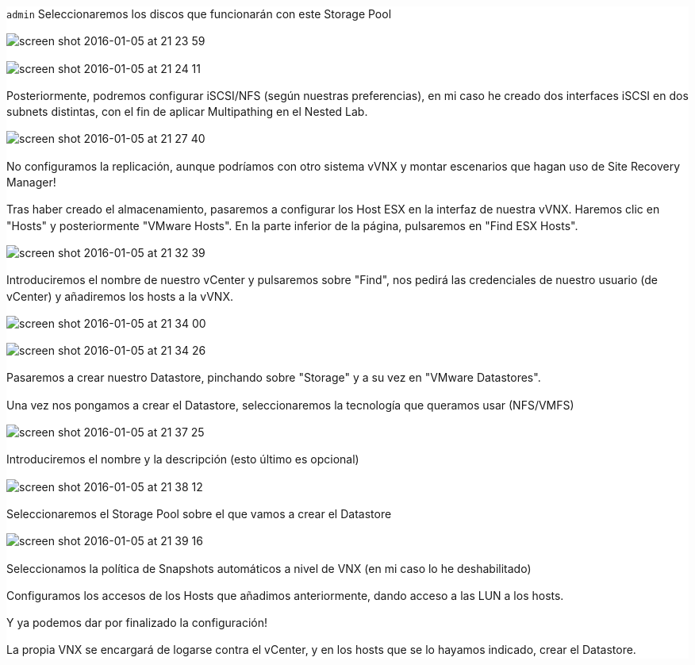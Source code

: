 ``` admin ```
Seleccionaremos los discos que funcionarán con este Storage Pool

![screen shot 2016-01-05 at 21 23 59](https://cloud.githubusercontent.com/assets/10423165/12126666/ddde5a2e-b3f2-11e5-85f2-476c87b222dd.png)

![screen shot 2016-01-05 at 21 24 11](https://cloud.githubusercontent.com/assets/10423165/12126665/ddde02e0-b3f2-11e5-8d14-332a9aed7f3a.png)

Posteriormente, podremos configurar iSCSI/NFS (según nuestras preferencias), en mi caso he creado dos interfaces iSCSI en dos subnets distintas, con el fin de aplicar Multipathing en el Nested Lab.

![screen shot 2016-01-05 at 21 27 40](https://cloud.githubusercontent.com/assets/10423165/12126733/339627c6-b3f3-11e5-8ff1-66f72b1c7a2a.png)

No configuramos la replicación, aunque podríamos con otro sistema vVNX y montar escenarios que hagan uso de Site Recovery Manager!

Tras haber creado el almacenamiento, pasaremos a configurar los Host ESX en la interfaz de nuestra vVNX. Haremos clic en "Hosts" y posteriormente "VMware Hosts". En la parte inferior de la página, pulsaremos en "Find ESX Hosts".

![screen shot 2016-01-05 at 21 32 39](https://cloud.githubusercontent.com/assets/10423165/12127456/9bd41524-b3f7-11e5-81c3-476b0ac2578b.png)

Introduciremos el nombre de nuestro vCenter y pulsaremos sobre "Find", nos pedirá las credenciales de nuestro usuario (de vCenter) y añadiremos los hosts a la vVNX.

![screen shot 2016-01-05 at 21 34 00](https://cloud.githubusercontent.com/assets/10423165/12127458/9bd82c7c-b3f7-11e5-9f6c-c299315f46e6.png)

<img width="501" alt="screen shot 2016-01-05 at 21 34 26" src="https://cloud.githubusercontent.com/assets/10423165/12127459/9bd8b19c-b3f7-11e5-9fe3-f13a235a284c.png">

Pasaremos a crear nuestro Datastore, pinchando sobre "Storage" y a su vez en "VMware Datastores".

Una vez nos pongamos a crear el Datastore, seleccionaremos la tecnología que queramos usar (NFS/VMFS)

<img width="754" alt="screen shot 2016-01-05 at 21 37 25" src="https://cloud.githubusercontent.com/assets/10423165/12127457/9bd618ba-b3f7-11e5-8fca-29e4fe352078.png">

Introduciremos el nombre y la descripción (esto último es opcional)

<img width="755" alt="screen shot 2016-01-05 at 21 38 12" src="https://cloud.githubusercontent.com/assets/10423165/12127461/9bdf4a16-b3f7-11e5-8b4b-d99f36f8736d.png">

Seleccionaremos el Storage Pool sobre el que vamos a crear el Datastore

<img width="753" alt="screen shot 2016-01-05 at 21 39 16" src="https://cloud.githubusercontent.com/assets/10423165/12127462/9c025e16-b3f7-11e5-82fa-feb3a991f70e.png">

Seleccionamos la política de Snapshots automáticos a nivel de VNX (en mi caso lo he deshabilitado)

Configuramos los accesos de los Hosts que añadimos anteriormente, dando acceso a las LUN a los hosts.

Y ya podemos dar por finalizado la configuración!

La propia VNX se encargará de logarse contra el vCenter, y en los hosts que se lo hayamos indicado, crear el Datastore.